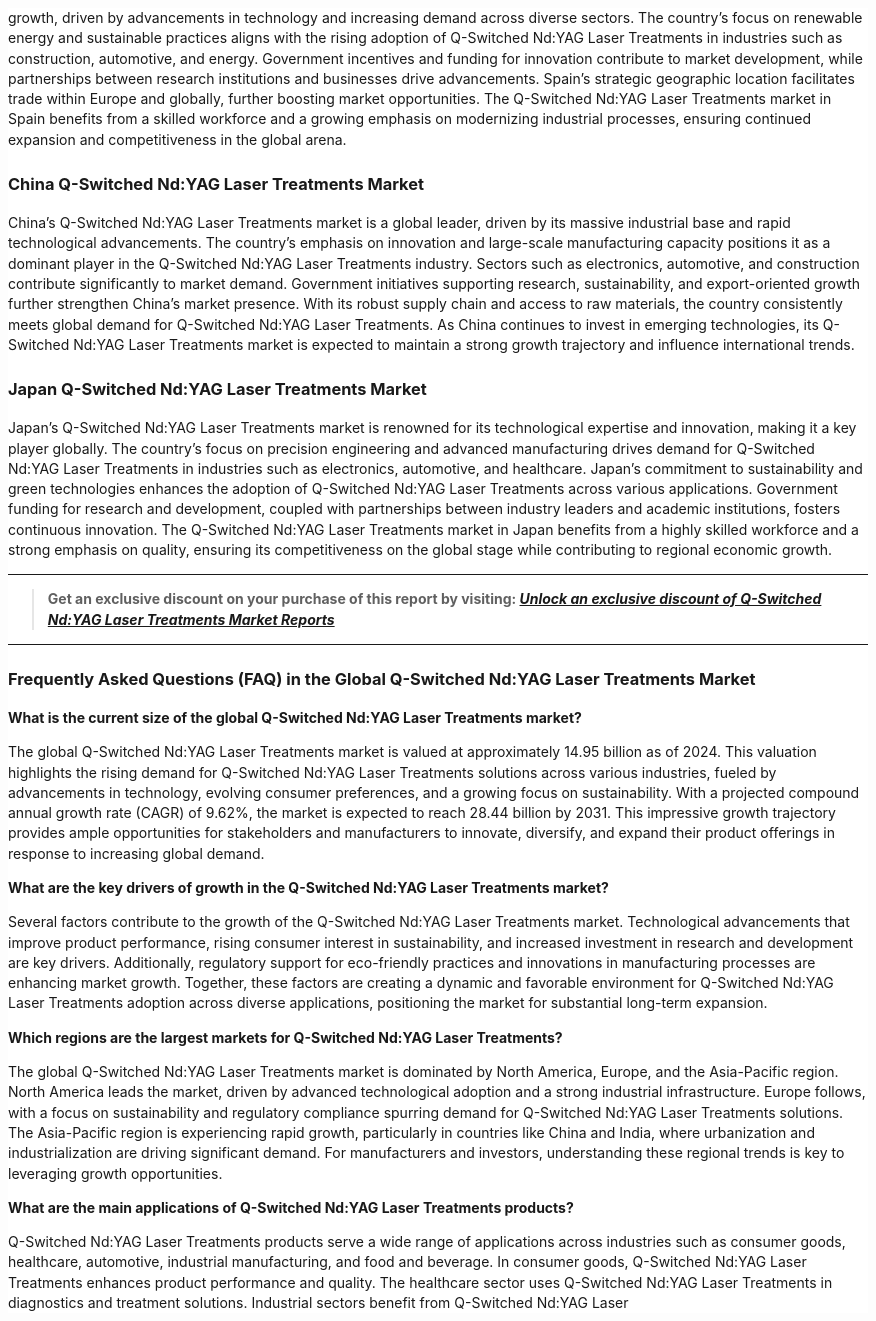 growth, driven by advancements in technology and increasing demand across diverse sectors. The country&rsquo;s focus on renewable energy and sustainable practices aligns with the rising adoption of Q-Switched Nd:YAG Laser Treatments in industries such as construction, automotive, and energy. Government incentives and funding for innovation contribute to market development, while partnerships between research institutions and businesses drive advancements. Spain&rsquo;s strategic geographic location facilitates trade within Europe and globally, further boosting market opportunities. The Q-Switched Nd:YAG Laser Treatments market in Spain benefits from a skilled workforce and a growing emphasis on modernizing industrial processes, ensuring continued expansion and competitiveness in the global arena.</p><h3>China Q-Switched Nd:YAG Laser Treatments Market</h3><p>China&rsquo;s Q-Switched Nd:YAG Laser Treatments market is a global leader, driven by its massive industrial base and rapid technological advancements. The country&rsquo;s emphasis on innovation and large-scale manufacturing capacity positions it as a dominant player in the Q-Switched Nd:YAG Laser Treatments industry. Sectors such as electronics, automotive, and construction contribute significantly to market demand. Government initiatives supporting research, sustainability, and export-oriented growth further strengthen China&rsquo;s market presence. With its robust supply chain and access to raw materials, the country consistently meets global demand for Q-Switched Nd:YAG Laser Treatments. As China continues to invest in emerging technologies, its Q-Switched Nd:YAG Laser Treatments market is expected to maintain a strong growth trajectory and influence international trends.</p><h3>Japan Q-Switched Nd:YAG Laser Treatments Market</h3><p>Japan&rsquo;s Q-Switched Nd:YAG Laser Treatments market is renowned for its technological expertise and innovation, making it a key player globally. The country&rsquo;s focus on precision engineering and advanced manufacturing drives demand for Q-Switched Nd:YAG Laser Treatments in industries such as electronics, automotive, and healthcare. Japan&rsquo;s commitment to sustainability and green technologies enhances the adoption of Q-Switched Nd:YAG Laser Treatments across various applications. Government funding for research and development, coupled with partnerships between industry leaders and academic institutions, fosters continuous innovation. The Q-Switched Nd:YAG Laser Treatments market in Japan benefits from a highly skilled workforce and a strong emphasis on quality, ensuring its competitiveness on the global stage while contributing to regional economic growth.</p><hr /><blockquote><p><strong>Get an exclusive discount on your purchase of this report by visiting: <em><a href="://marketresearchpulse.com/ask-for-discount/98978?utm_source=Github&amp;utm_medium=022">Unlock an exclusive discount of Q-Switched Nd:YAG Laser Treatments Market Reports</a></em>&nbsp;</strong></p></blockquote><hr /><h3>Frequently Asked Questions (FAQ) in the Global Q-Switched Nd:YAG Laser Treatments Market</h3><p><strong>What is the current size of the global Q-Switched Nd:YAG Laser Treatments market?</strong></p><p>The global Q-Switched Nd:YAG Laser Treatments market is valued at approximately 14.95 billion as of 2024. This valuation highlights the rising demand for Q-Switched Nd:YAG Laser Treatments solutions across various industries, fueled by advancements in technology, evolving consumer preferences, and a growing focus on sustainability. With a projected compound annual growth rate (CAGR) of 9.62%, the market is expected to reach 28.44 billion by 2031. This impressive growth trajectory provides ample opportunities for stakeholders and manufacturers to innovate, diversify, and expand their product offerings in response to increasing global demand.</p><p><strong>What are the key drivers of growth in the Q-Switched Nd:YAG Laser Treatments market?</strong></p><p>Several factors contribute to the growth of the Q-Switched Nd:YAG Laser Treatments market. Technological advancements that improve product performance, rising consumer interest in sustainability, and increased investment in research and development are key drivers. Additionally, regulatory support for eco-friendly practices and innovations in manufacturing processes are enhancing market growth. Together, these factors are creating a dynamic and favorable environment for Q-Switched Nd:YAG Laser Treatments adoption across diverse applications, positioning the market for substantial long-term expansion.</p><p><strong>Which regions are the largest markets for Q-Switched Nd:YAG Laser Treatments?</strong></p><p>The global Q-Switched Nd:YAG Laser Treatments market is dominated by North America, Europe, and the Asia-Pacific region. North America leads the market, driven by advanced technological adoption and a strong industrial infrastructure. Europe follows, with a focus on sustainability and regulatory compliance spurring demand for Q-Switched Nd:YAG Laser Treatments solutions. The Asia-Pacific region is experiencing rapid growth, particularly in countries like China and India, where urbanization and industrialization are driving significant demand. For manufacturers and investors, understanding these regional trends is key to leveraging growth opportunities.</p><p><strong>What are the main applications of Q-Switched Nd:YAG Laser Treatments products?</strong></p><p>Q-Switched Nd:YAG Laser Treatments products serve a wide range of applications across industries such as consumer goods, healthcare, automotive, industrial manufacturing, and food and beverage. In consumer goods, Q-Switched Nd:YAG Laser Treatments enhances product performance and quality. The healthcare sector uses Q-Switched Nd:YAG Laser Treatments in diagnostics and treatment solutions. Industrial sectors benefit from Q-Switched Nd:YAG Laser